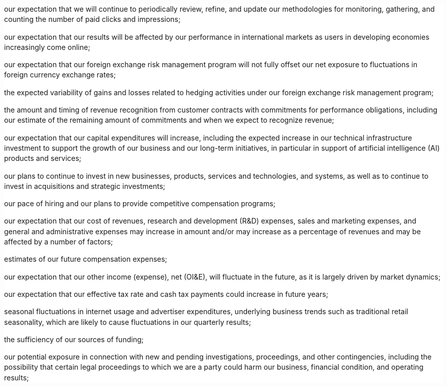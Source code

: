 our  expectation  that  we  will  continue  to  periodically  review,  refine,  and  update  our  methodologies  for
monitoring, gathering, and counting the number of paid clicks and impressions;

our  expectation  that  our  results  will  be  affected  by  our  performance  in  international  markets  as  users  in
developing economies increasingly come online;

our expectation that our foreign exchange risk management program will not fully offset our net exposure to
fluctuations in foreign currency exchange rates;

the  expected  variability  of  gains  and  losses  related  to  hedging  activities  under  our  foreign  exchange  risk
management program;

the  amount  and  timing  of  revenue  recognition  from  customer  contracts  with  commitments  for  performance
obligations, including our estimate of the remaining amount of commitments and when we expect to recognize
revenue;

our  expectation  that  our  capital  expenditures  will  increase,  including  the  expected  increase  in  our  technical
infrastructure  investment  to  support  the  growth  of  our  business  and  our  long-term  initiatives,  in  particular  in
support of artificial intelligence (AI) products and services;

our plans to continue to invest in new businesses, products, services and technologies, and systems, as well
as to continue to invest in acquisitions and strategic investments;

our pace of hiring and our plans to provide competitive compensation programs;

our expectation that our cost of revenues, research and development (R&D) expenses, sales and marketing
expenses,  and  general  and  administrative  expenses  may  increase  in  amount  and/or  may  increase  as  a
percentage of revenues and may be affected by a number of factors;

estimates of our future compensation expenses;

our expectation that our other income (expense), net (OI&E), will fluctuate in the future, as it is largely driven
by market dynamics;

our expectation that our effective tax rate and cash tax payments could increase in future years;

seasonal  fluctuations  in  internet  usage  and  advertiser  expenditures,  underlying  business  trends  such  as
traditional retail seasonality, which are likely to cause fluctuations in our quarterly results;

the sufficiency of our sources of funding;

our  potential  exposure  in  connection  with  new  and  pending  investigations,  proceedings,  and  other
contingencies, including the possibility that certain legal proceedings to which we are a party could harm our
business, financial condition, and operating results;
